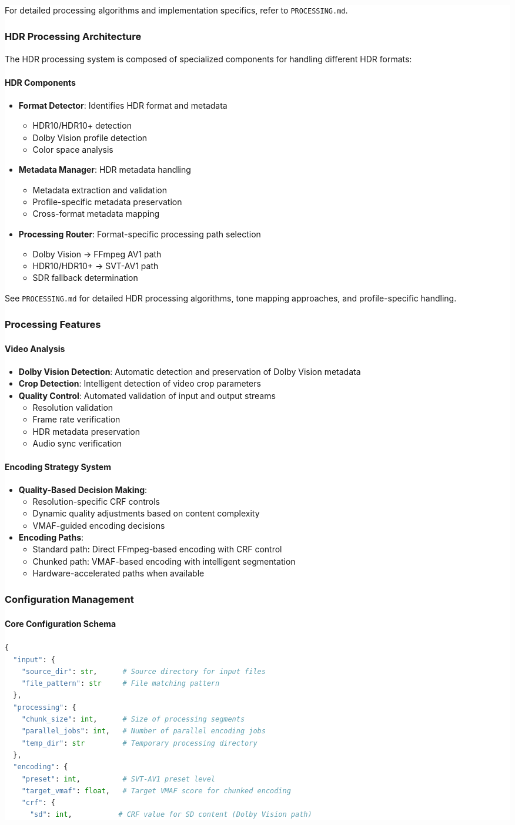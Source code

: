 For detailed processing algorithms and implementation specifics, refer to `PROCESSING.md`.

### HDR Processing Architecture

The HDR processing system is composed of specialized components for handling different HDR formats:

#### HDR Components
- **Format Detector**: Identifies HDR format and metadata
  - HDR10/HDR10+ detection
  - Dolby Vision profile detection
  - Color space analysis
  
- **Metadata Manager**: HDR metadata handling
  - Metadata extraction and validation
  - Profile-specific metadata preservation
  - Cross-format metadata mapping

- **Processing Router**: Format-specific processing path selection
  - Dolby Vision → FFmpeg AV1 path
  - HDR10/HDR10+ → SVT-AV1 path
  - SDR fallback determination

See `PROCESSING.md` for detailed HDR processing algorithms, tone mapping approaches, and profile-specific handling.

### Processing Features

#### Video Analysis
- **Dolby Vision Detection**: Automatic detection and preservation of Dolby Vision metadata
- **Crop Detection**: Intelligent detection of video crop parameters
- **Quality Control**: Automated validation of input and output streams
  - Resolution validation
  - Frame rate verification
  - HDR metadata preservation
  - Audio sync verification

#### Encoding Strategy System
- **Quality-Based Decision Making**:
  - Resolution-specific CRF controls
  - Dynamic quality adjustments based on content complexity
  - VMAF-guided encoding decisions
- **Encoding Paths**:
  - Standard path: Direct FFmpeg-based encoding with CRF control
  - Chunked path: VMAF-based encoding with intelligent segmentation
  - Hardware-accelerated paths when available

### Configuration Management

#### Core Configuration Schema
```python
{
  "input": {
    "source_dir": str,      # Source directory for input files
    "file_pattern": str     # File matching pattern
  },
  "processing": {
    "chunk_size": int,      # Size of processing segments
    "parallel_jobs": int,   # Number of parallel encoding jobs
    "temp_dir": str         # Temporary processing directory
  },
  "encoding": {
    "preset": int,          # SVT-AV1 preset level
    "target_vmaf": float,   # Target VMAF score for chunked encoding
    "crf": {
      "sd": int,           # CRF value for SD content (Dolby Vision path)
```